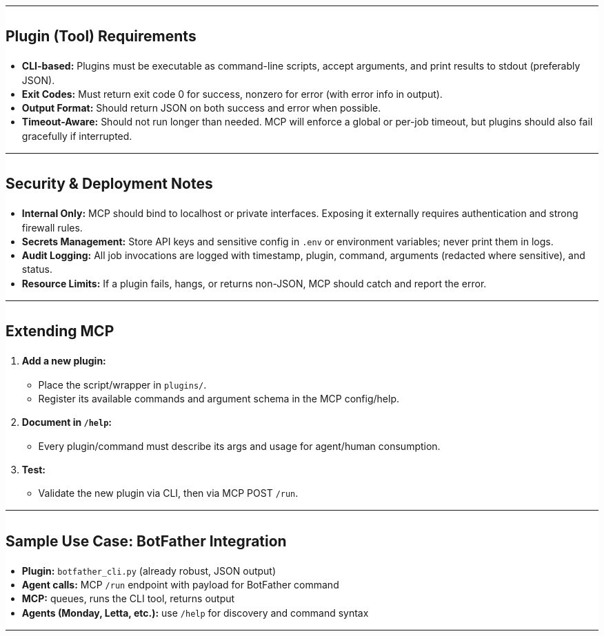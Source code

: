 
---

## **Plugin (Tool) Requirements**

* **CLI-based:**
  Plugins must be executable as command-line scripts, accept arguments, and print results to stdout (preferably JSON).
* **Exit Codes:**
  Must return exit code 0 for success, nonzero for error (with error info in output).
* **Output Format:**
  Should return JSON on both success and error when possible.
* **Timeout-Aware:**
  Should not run longer than needed. MCP will enforce a global or per-job timeout, but plugins should also fail gracefully if interrupted.

---

## **Security & Deployment Notes**

* **Internal Only:**
  MCP should bind to localhost or private interfaces. Exposing it externally requires authentication and strong firewall rules.
* **Secrets Management:**
  Store API keys and sensitive config in `.env` or environment variables; never print them in logs.
* **Audit Logging:**
  All job invocations are logged with timestamp, plugin, command, arguments (redacted where sensitive), and status.
* **Resource Limits:**
  If a plugin fails, hangs, or returns non-JSON, MCP should catch and report the error.

---

## **Extending MCP**

1. **Add a new plugin:**

   * Place the script/wrapper in `plugins/`.
   * Register its available commands and argument schema in the MCP config/help.
2. **Document in `/help`:**

   * Every plugin/command must describe its args and usage for agent/human consumption.
3. **Test:**

   * Validate the new plugin via CLI, then via MCP POST `/run`.

---

## **Sample Use Case: BotFather Integration**

* **Plugin:** `botfather_cli.py` (already robust, JSON output)
* **Agent calls:** MCP `/run` endpoint with payload for BotFather command
* **MCP:** queues, runs the CLI tool, returns output
* **Agents (Monday, Letta, etc.):** use `/help` for discovery and command syntax

---
